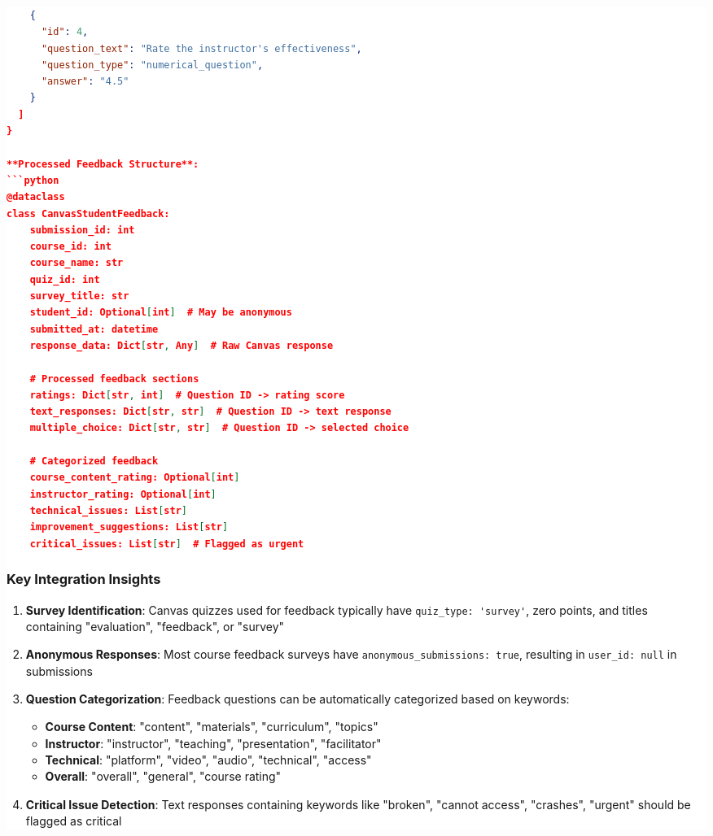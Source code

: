 ```json
    {
      "id": 4,
      "question_text": "Rate the instructor's effectiveness",
      "question_type": "numerical_question",
      "answer": "4.5"
    }
  ]
}

**Processed Feedback Structure**:
```python
@dataclass
class CanvasStudentFeedback:
    submission_id: int
    course_id: int
    course_name: str
    quiz_id: int
    survey_title: str
    student_id: Optional[int]  # May be anonymous
    submitted_at: datetime
    response_data: Dict[str, Any]  # Raw Canvas response

    # Processed feedback sections
    ratings: Dict[str, int]  # Question ID -> rating score
    text_responses: Dict[str, str]  # Question ID -> text response
    multiple_choice: Dict[str, str]  # Question ID -> selected choice

    # Categorized feedback
    course_content_rating: Optional[int]
    instructor_rating: Optional[int]
    technical_issues: List[str]
    improvement_suggestions: List[str]
    critical_issues: List[str]  # Flagged as urgent
```

### Key Integration Insights

1. **Survey Identification**: Canvas quizzes used for feedback typically have `quiz_type: 'survey'`, zero points, and titles containing "evaluation", "feedback", or "survey"

2. **Anonymous Responses**: Most course feedback surveys have `anonymous_submissions: true`, resulting in `user_id: null` in submissions

3. **Question Categorization**: Feedback questions can be automatically categorized based on keywords:
   - **Course Content**: "content", "materials", "curriculum", "topics"
   - **Instructor**: "instructor", "teaching", "presentation", "facilitator"
   - **Technical**: "platform", "video", "audio", "technical", "access"
   - **Overall**: "overall", "general", "course rating"

4. **Critical Issue Detection**: Text responses containing keywords like "broken", "cannot access", "crashes", "urgent" should be flagged as critical
